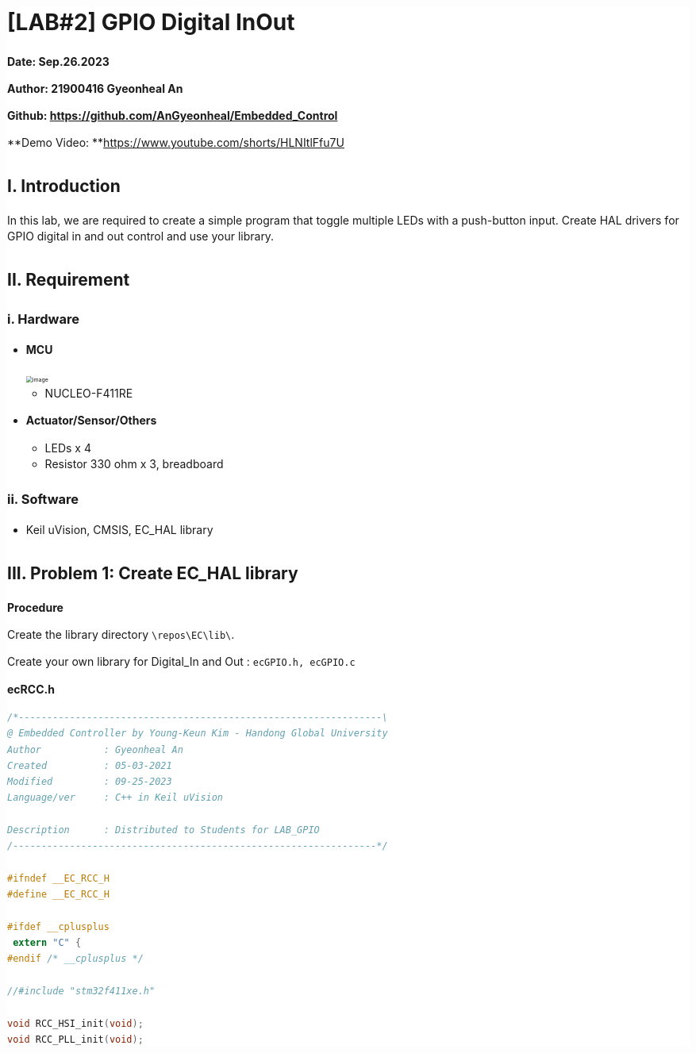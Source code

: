 # [LAB#2] GPIO Digital InOut

**Date: Sep.26.2023**

**Author: 21900416 Gyeonheal An**

**Github: https://github.com/AnGyeonheal/Embedded_Control**

**Demo Video: **https://www.youtube.com/shorts/HLNItlFfu7U

## I. Introduction

In this lab, we are required to create a simple program that toggle multiple LEDs with a push-button input. Create HAL drivers for GPIO digital in and out control and use your library.

## II. Requirement

### i. Hardware

- **MCU**
  
  <img src="https://github.com/AnGyeonheal/CAE_Ansys/assets/118132313/54fb6dab-f852-4c8d-8ec7-069915b6f63a" alt="image" style="zoom: 50%;" />
  
  - NUCLEO-F411RE
  
- **Actuator/Sensor/Others**
  
  - LEDs x 4
  - Resistor 330 ohm x 3, breadboard

### ii. Software

- Keil uVision, CMSIS, EC_HAL library

## III. Problem 1: Create EC_HAL library

**Procedure**

Create the library directory `\repos\EC\lib\`.

Create your own library for Digital_In and Out : `ecGPIO.h, ecGPIO.c`

**ecRCC.h**

```c
/*----------------------------------------------------------------\
@ Embedded Controller by Young-Keun Kim - Handong Global University
Author           : Gyeonheal An
Created          : 05-03-2021
Modified         : 09-25-2023
Language/ver     : C++ in Keil uVision

Description      : Distributed to Students for LAB_GPIO
/----------------------------------------------------------------*/

#ifndef __EC_RCC_H
#define __EC_RCC_H

#ifdef __cplusplus
 extern "C" {
#endif /* __cplusplus */

//#include "stm32f411xe.h"

void RCC_HSI_init(void);
void RCC_PLL_init(void);
```